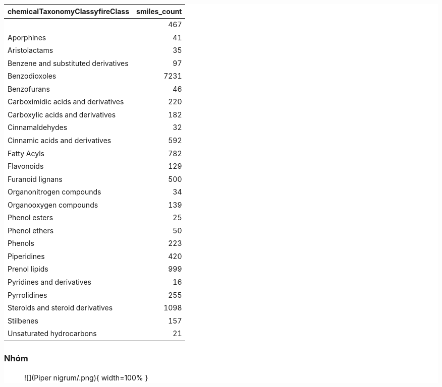 | chemicalTaxonomyClassyfireClass     |   smiles_count |
|:------------------------------------|---------------:|
|                                     |            467 |
| Aporphines                          |             41 |
| Aristolactams                       |             35 |
| Benzene and substituted derivatives |             97 |
| Benzodioxoles                       |           7231 |
| Benzofurans                         |             46 |
| Carboximidic acids and derivatives  |            220 |
| Carboxylic acids and derivatives    |            182 |
| Cinnamaldehydes                     |             32 |
| Cinnamic acids and derivatives      |            592 |
| Fatty Acyls                         |            782 |
| Flavonoids                          |            129 |
| Furanoid lignans                    |            500 |
| Organonitrogen compounds            |             34 |
| Organooxygen compounds              |            139 |
| Phenol esters                       |             25 |
| Phenol ethers                       |             50 |
| Phenols                             |            223 |
| Piperidines                         |            420 |
| Prenol lipids                       |            999 |
| Pyridines and derivatives           |             16 |
| Pyrrolidines                        |            255 |
| Steroids and steroid derivatives    |           1098 |
| Stilbenes                           |            157 |
| Unsaturated hydrocarbons            |             21 |

            
### Nhóm 
<figure markdown="span">
    ![](Piper nigrum/.png){ width=100% }